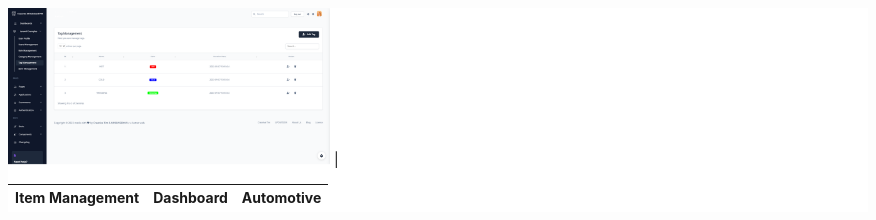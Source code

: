 [<img src="screenshots/tag-management.png" width="322" />](https://corporate-ui-dashboard-pro-laravel.creative-tim.com/laravel-examples/tag-management) |

| Item Management                                                                                                                                           | Dashboard                                                                                                                  | Automotive                                                                                                                             |
| --------------------------------------------------------------------------------------------------------------------------------------------------------- | -------------------------------------------------------------------------------------------------------------------------- | ------------------------------------------------------------------------------------------------------------------------------------------- |
